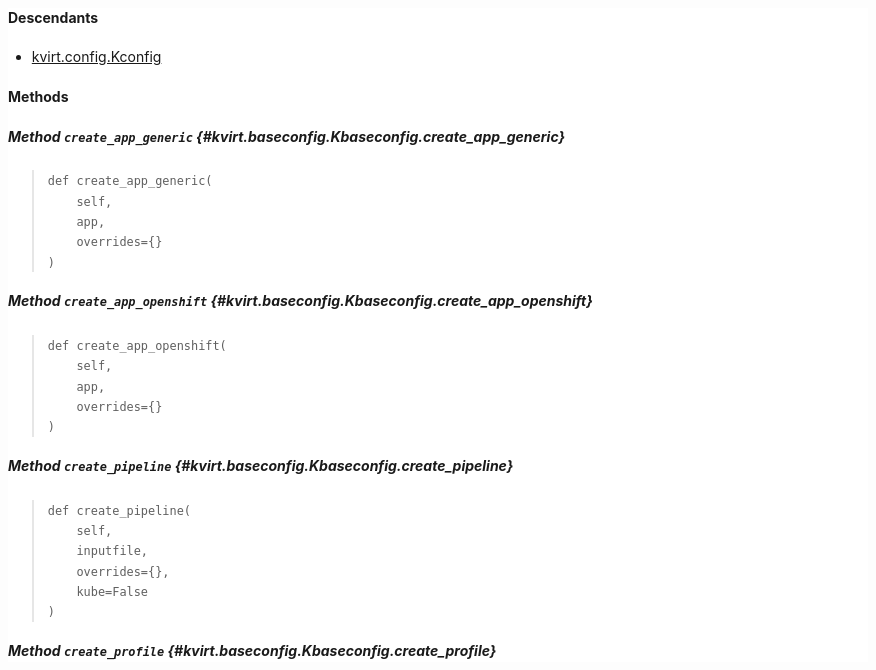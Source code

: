 



    
#### Descendants

* [kvirt.config.Kconfig](#kvirt.config.Kconfig)





    
#### Methods


    
##### Method `create_app_generic` {#kvirt.baseconfig.Kbaseconfig.create_app_generic}




>     def create_app_generic(
>         self,
>         app,
>         overrides={}
>     )




    
##### Method `create_app_openshift` {#kvirt.baseconfig.Kbaseconfig.create_app_openshift}




>     def create_app_openshift(
>         self,
>         app,
>         overrides={}
>     )




    
##### Method `create_pipeline` {#kvirt.baseconfig.Kbaseconfig.create_pipeline}




>     def create_pipeline(
>         self,
>         inputfile,
>         overrides={},
>         kube=False
>     )




    
##### Method `create_profile` {#kvirt.baseconfig.Kbaseconfig.create_profile}
